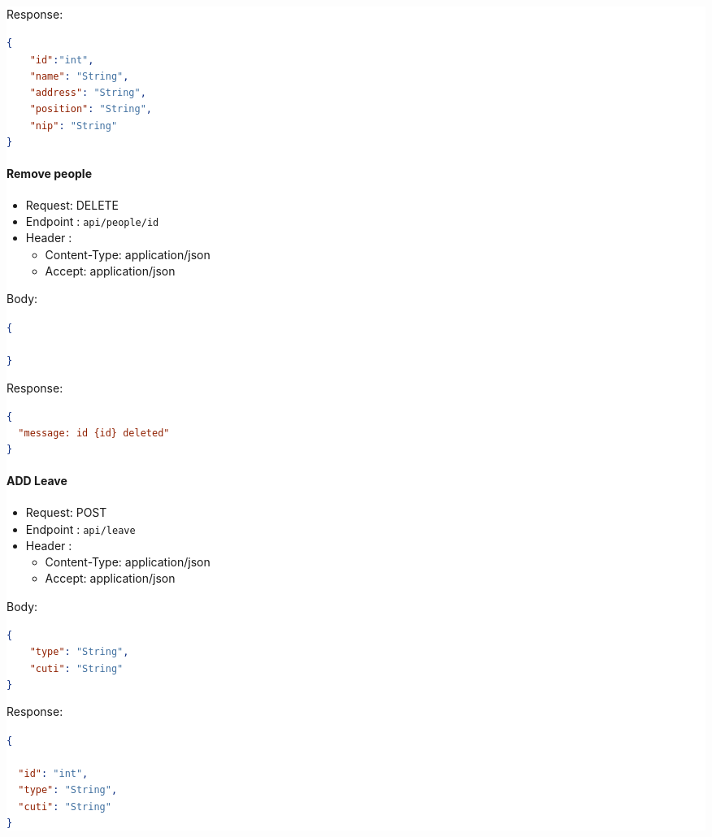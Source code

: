 Response:

```json
{
    "id":"int",
    "name": "String",
    "address": "String",
    "position": "String",
    "nip": "String"
}
```

#### Remove people

- Request: DELETE
- Endpoint : `api/people/id`
- Header :
  - Content-Type: application/json
  - Accept: application/json

Body:

```json
{

}
```
Response:

```json
{
  "message: id {id} deleted"
}
```

#### ADD Leave

- Request: POST
- Endpoint : `api/leave`
- Header :
  - Content-Type: application/json
  - Accept: application/json

Body:

```json
{
    "type": "String",
    "cuti": "String"
}
```

Response:

```json
{

  "id": "int",
  "type": "String",
  "cuti": "String"
}
```

